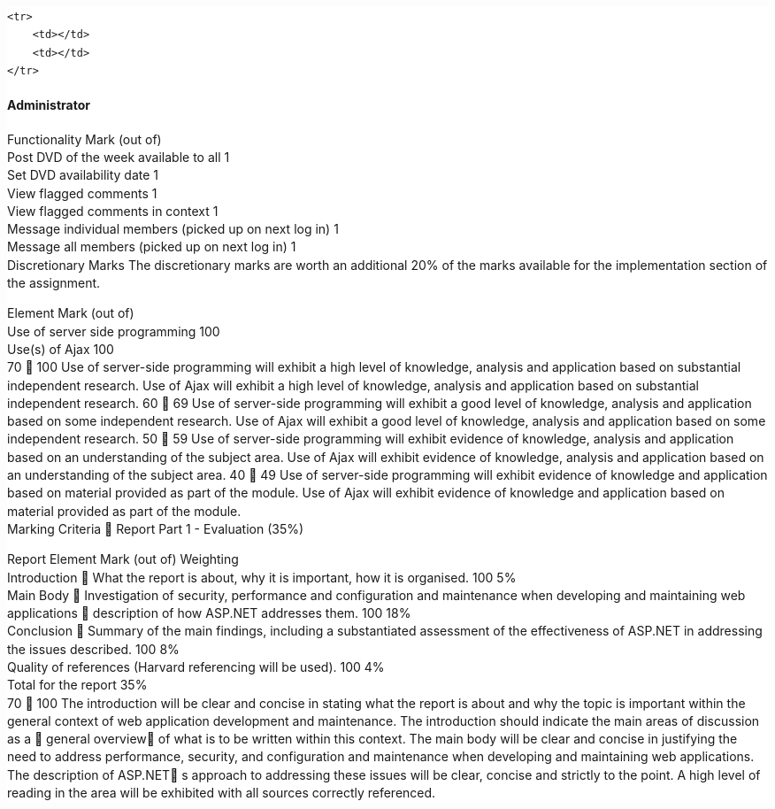 	<tr>
		<td></td>
		<td></td>
	</tr>
</table>
 
#### Administrator
 
Functionality	Mark (out of)	   
Post DVD of the week available to all	1	   
Set DVD availability date	1	   
View flagged comments	1	   
View flagged comments in context	1	   
Message individual members (picked up on next log in)	1	   
Message all members (picked up on next log in)	1	 
Discretionary Marks
The discretionary marks are worth an additional 20% of the marks available for the implementation section of the assignment.
 
Element	Mark (out of)	   
Use of server side programming	100	   
Use(s) of Ajax	100	 
70   100
Use of server-side programming will exhibit a high level of knowledge, analysis and application based on substantial independent research.
Use of Ajax will exhibit a high level of knowledge, analysis and application based on substantial independent research.
60   69
Use of server-side programming will exhibit a good level of knowledge, analysis and application based on some independent research. 
Use of Ajax will exhibit a good level of knowledge, analysis and application based on some independent research. 
50   59
Use of server-side programming will exhibit evidence of knowledge, analysis and application based on an understanding of the subject area.
Use of Ajax will exhibit evidence of knowledge, analysis and application based on an understanding of the subject area.
40   49
Use of server-side programming will exhibit evidence of knowledge and application based on material provided as part of the module.	
Use of Ajax will exhibit evidence of knowledge and application based on material provided as part of the module.	
Marking Criteria   Report 
Part 1 - Evaluation (35%)
 
Report Element	Mark (out of)	Weighting	   
Introduction   What the report is about, why it is important, how it is organised.	100		5%	   
Main Body   Investigation of security, performance and configuration and maintenance when developing and maintaining web applications   description of how ASP.NET addresses them.	100		18%	   
Conclusion   Summary of the main findings, including a substantiated assessment of the effectiveness of ASP.NET in addressing the issues described.	100		8%	   
Quality of references (Harvard referencing will be used).	100		4%	   
Total for the report			35%	 
70   100
The introduction will be clear and concise in stating what the report is about and why the topic is important within the general context of web application development and maintenance. The introduction should indicate the main areas of discussion as a  general overview  of what is to be written within this context. 
The main body will be clear and concise in justifying the need to address performance, security, and configuration and maintenance when developing and maintaining web applications. The description of ASP.NET s approach to addressing these issues will be clear, concise and strictly to the point.  A high level of reading in the area will be exhibited with all sources correctly referenced.